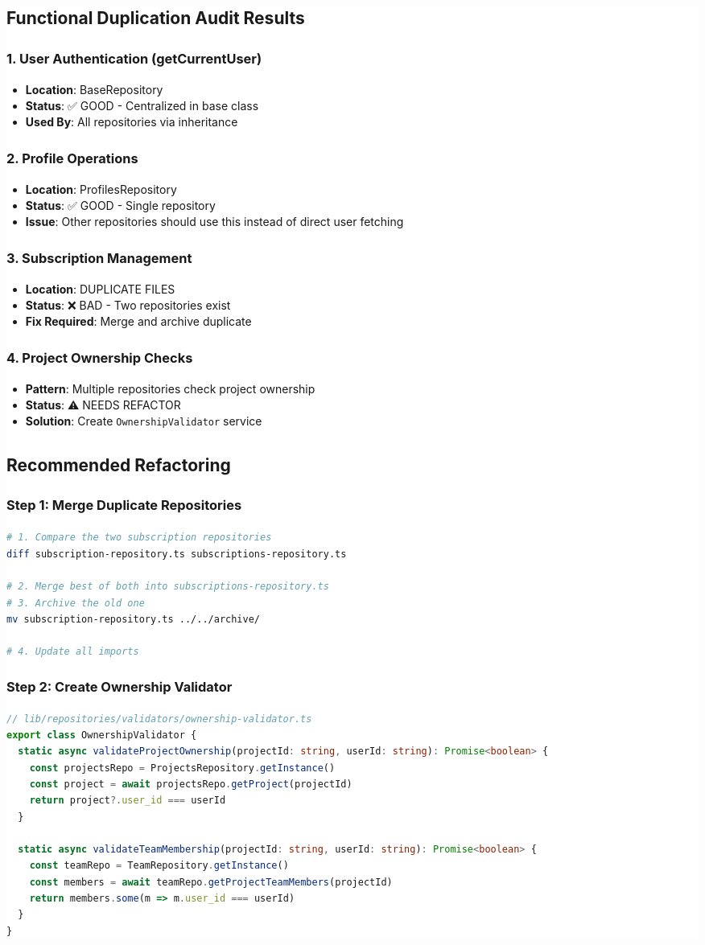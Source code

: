 ## Functional Duplication Audit Results

### 1. User Authentication (getCurrentUser)
- **Location**: BaseRepository
- **Status**: ✅ GOOD - Centralized in base class
- **Used By**: All repositories via inheritance

### 2. Profile Operations
- **Location**: ProfilesRepository
- **Status**: ✅ GOOD - Single repository
- **Issue**: Other repositories should use this instead of direct user fetching

### 3. Subscription Management
- **Location**: DUPLICATE FILES
- **Status**: ❌ BAD - Two repositories exist
- **Fix Required**: Merge and archive duplicate

### 4. Project Ownership Checks
- **Pattern**: Multiple repositories check project ownership
- **Status**: ⚠️ NEEDS REFACTOR
- **Solution**: Create `OwnershipValidator` service

## Recommended Refactoring

### Step 1: Merge Duplicate Repositories
```bash
# 1. Compare the two subscription repositories
diff subscription-repository.ts subscriptions-repository.ts

# 2. Merge best of both into subscriptions-repository.ts
# 3. Archive the old one
mv subscription-repository.ts ../../archive/

# 4. Update all imports
```

### Step 2: Create Ownership Validator
```typescript
// lib/repositories/validators/ownership-validator.ts
export class OwnershipValidator {
  static async validateProjectOwnership(projectId: string, userId: string): Promise<boolean> {
    const projectsRepo = ProjectsRepository.getInstance()
    const project = await projectsRepo.getProject(projectId)
    return project?.user_id === userId
  }

  static async validateTeamMembership(projectId: string, userId: string): Promise<boolean> {
    const teamRepo = TeamRepository.getInstance()
    const members = await teamRepo.getProjectTeamMembers(projectId)
    return members.some(m => m.user_id === userId)
  }
}
```
